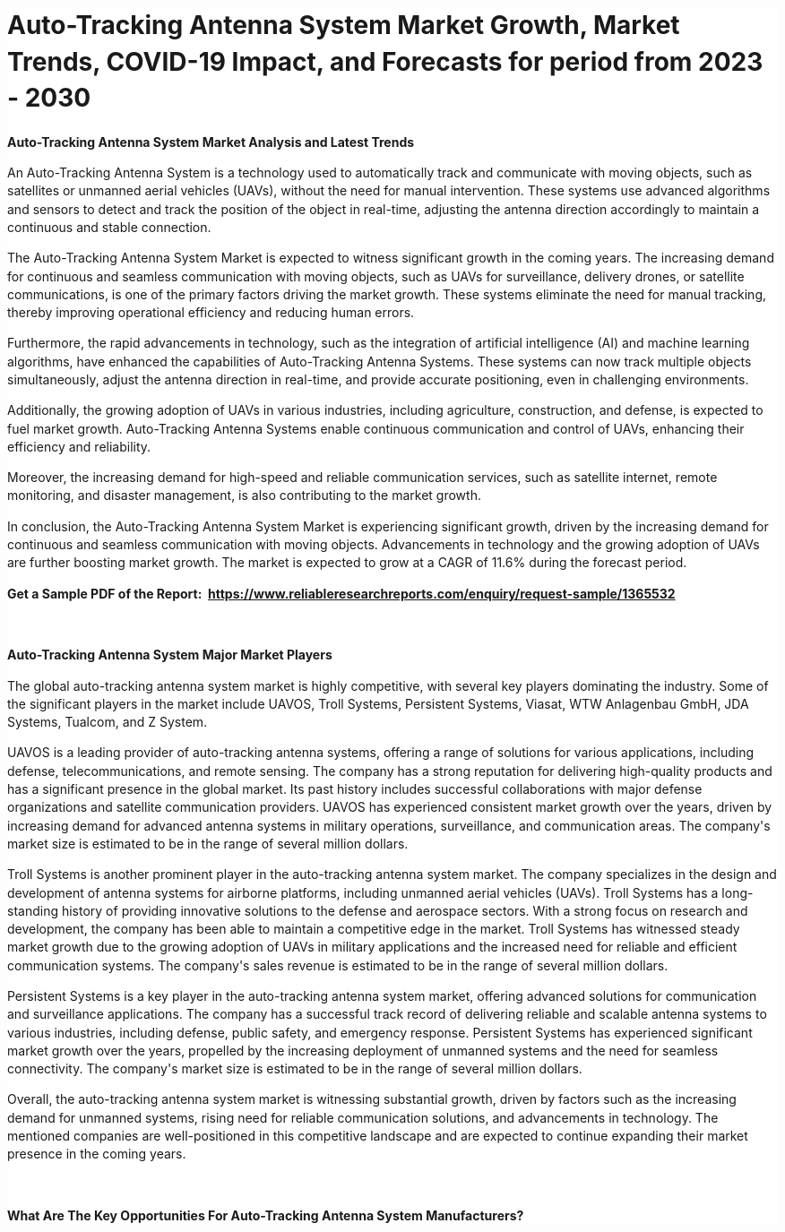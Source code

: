 <p><h1>Auto-Tracking Antenna System Market Growth, Market Trends, COVID-19 Impact, and Forecasts for period from 2023 - 2030</h1></p><p><strong>Auto-Tracking Antenna System Market Analysis and Latest Trends</strong></p>
<p><p>An Auto-Tracking Antenna System is a technology used to automatically track and communicate with moving objects, such as satellites or unmanned aerial vehicles (UAVs), without the need for manual intervention. These systems use advanced algorithms and sensors to detect and track the position of the object in real-time, adjusting the antenna direction accordingly to maintain a continuous and stable connection.</p><p>The Auto-Tracking Antenna System Market is expected to witness significant growth in the coming years. The increasing demand for continuous and seamless communication with moving objects, such as UAVs for surveillance, delivery drones, or satellite communications, is one of the primary factors driving the market growth. These systems eliminate the need for manual tracking, thereby improving operational efficiency and reducing human errors.</p><p>Furthermore, the rapid advancements in technology, such as the integration of artificial intelligence (AI) and machine learning algorithms, have enhanced the capabilities of Auto-Tracking Antenna Systems. These systems can now track multiple objects simultaneously, adjust the antenna direction in real-time, and provide accurate positioning, even in challenging environments.</p><p>Additionally, the growing adoption of UAVs in various industries, including agriculture, construction, and defense, is expected to fuel market growth. Auto-Tracking Antenna Systems enable continuous communication and control of UAVs, enhancing their efficiency and reliability.</p><p>Moreover, the increasing demand for high-speed and reliable communication services, such as satellite internet, remote monitoring, and disaster management, is also contributing to the market growth.</p><p>In conclusion, the Auto-Tracking Antenna System Market is experiencing significant growth, driven by the increasing demand for continuous and seamless communication with moving objects. Advancements in technology and the growing adoption of UAVs are further boosting market growth. The market is expected to grow at a CAGR of 11.6% during the forecast period.</p></p>
<p><strong>Get a Sample PDF of the Report:&nbsp; <a href="https://www.reliableresearchreports.com/enquiry/request-sample/1365532">https://www.reliableresearchreports.com/enquiry/request-sample/1365532</a></strong></p>
<p>&nbsp;</p>
<p><strong>Auto-Tracking Antenna System Major Market Players</strong></p>
<p><p>The global auto-tracking antenna system market is highly competitive, with several key players dominating the industry. Some of the significant players in the market include UAVOS, Troll Systems, Persistent Systems, Viasat, WTW Anlagenbau GmbH, JDA Systems, Tualcom, and Z System.</p><p>UAVOS is a leading provider of auto-tracking antenna systems, offering a range of solutions for various applications, including defense, telecommunications, and remote sensing. The company has a strong reputation for delivering high-quality products and has a significant presence in the global market. Its past history includes successful collaborations with major defense organizations and satellite communication providers. UAVOS has experienced consistent market growth over the years, driven by increasing demand for advanced antenna systems in military operations, surveillance, and communication areas. The company's market size is estimated to be in the range of several million dollars.</p><p>Troll Systems is another prominent player in the auto-tracking antenna system market. The company specializes in the design and development of antenna systems for airborne platforms, including unmanned aerial vehicles (UAVs). Troll Systems has a long-standing history of providing innovative solutions to the defense and aerospace sectors. With a strong focus on research and development, the company has been able to maintain a competitive edge in the market. Troll Systems has witnessed steady market growth due to the growing adoption of UAVs in military applications and the increased need for reliable and efficient communication systems. The company's sales revenue is estimated to be in the range of several million dollars.</p><p>Persistent Systems is a key player in the auto-tracking antenna system market, offering advanced solutions for communication and surveillance applications. The company has a successful track record of delivering reliable and scalable antenna systems to various industries, including defense, public safety, and emergency response. Persistent Systems has experienced significant market growth over the years, propelled by the increasing deployment of unmanned systems and the need for seamless connectivity. The company's market size is estimated to be in the range of several million dollars.</p><p>Overall, the auto-tracking antenna system market is witnessing substantial growth, driven by factors such as the increasing demand for unmanned systems, rising need for reliable communication solutions, and advancements in technology. The mentioned companies are well-positioned in this competitive landscape and are expected to continue expanding their market presence in the coming years.</p></p>
<p>&nbsp;</p>
<p><strong>What Are The Key Opportunities For Auto-Tracking Antenna System Manufacturers?</strong></p>